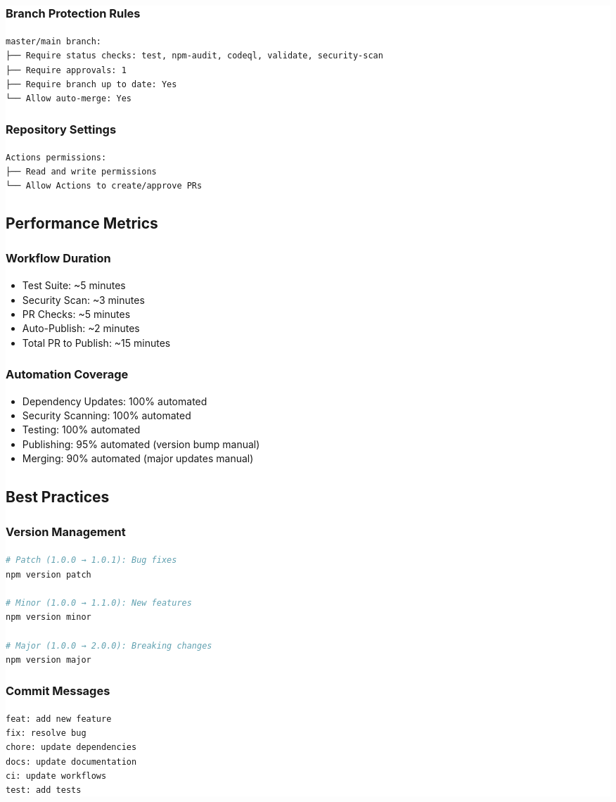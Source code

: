 ### Branch Protection Rules
```
master/main branch:
├── Require status checks: test, npm-audit, codeql, validate, security-scan
├── Require approvals: 1
├── Require branch up to date: Yes
└── Allow auto-merge: Yes
```

### Repository Settings
```
Actions permissions:
├── Read and write permissions
└── Allow Actions to create/approve PRs
```

## Performance Metrics

### Workflow Duration
- Test Suite: ~5 minutes
- Security Scan: ~3 minutes
- PR Checks: ~5 minutes
- Auto-Publish: ~2 minutes
- Total PR to Publish: ~15 minutes

### Automation Coverage
- Dependency Updates: 100% automated
- Security Scanning: 100% automated
- Testing: 100% automated
- Publishing: 95% automated (version bump manual)
- Merging: 90% automated (major updates manual)

## Best Practices

### Version Management
```bash
# Patch (1.0.0 → 1.0.1): Bug fixes
npm version patch

# Minor (1.0.0 → 1.1.0): New features
npm version minor

# Major (1.0.0 → 2.0.0): Breaking changes
npm version major
```

### Commit Messages
```
feat: add new feature
fix: resolve bug
chore: update dependencies
docs: update documentation
ci: update workflows
test: add tests
```
